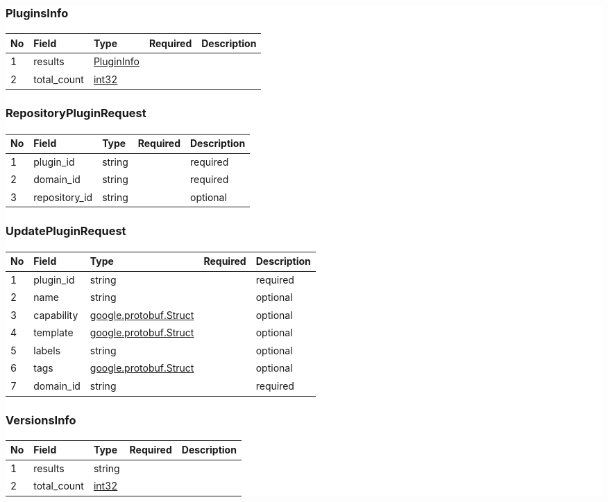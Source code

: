 ### PluginsInfo
| No | Field | Type | Required | Description |
| :--- | :--- | :--- | :--- | :--- |
| 1 | results |[PluginInfo](Plugin.md#plugininfo) | ||
| 2 | total_count |[int32](https://github.com/protocolbuffers/protobuf/blob/master/src/google/protobuf/type.proto) | ||

### RepositoryPluginRequest
| No | Field | Type | Required | Description |
| :--- | :--- | :--- | :--- | :--- |
| 1 | plugin_id |string | |required|
| 2 | domain_id |string | |required|
| 3 | repository_id |string | |optional|

### UpdatePluginRequest
| No | Field | Type | Required | Description |
| :--- | :--- | :--- | :--- | :--- |
| 1 | plugin_id |string | |required|
| 2 | name |string | |optional|
| 3 | capability |[google.protobuf.Struct](https://github.com/protocolbuffers/protobuf/blob/master/src/google/protobuf/struct.proto) | |optional|
| 4 | template |[google.protobuf.Struct](https://github.com/protocolbuffers/protobuf/blob/master/src/google/protobuf/struct.proto) | |optional|
| 5 | labels |string | |optional|
| 6 | tags |[google.protobuf.Struct](https://github.com/protocolbuffers/protobuf/blob/master/src/google/protobuf/struct.proto) | |optional|
| 7 | domain_id |string | |required|

### VersionsInfo
| No | Field | Type | Required | Description |
| :--- | :--- | :--- | :--- | :--- |
| 1 | results |string | ||
| 2 | total_count |[int32](https://github.com/protocolbuffers/protobuf/blob/master/src/google/protobuf/type.proto) | ||

